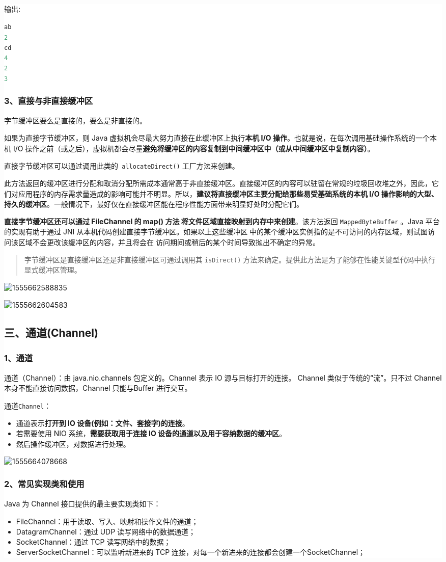 输出:

```java
ab
2
cd
4
2
3
```

### 3、直接与非直接缓冲区

字节缓冲区要么是直接的，要么是非直接的。

如果为直接字节缓冲区，则 Java 虚拟机会尽最大努力直接在此缓冲区上执行**本机 I/O 操作**。也就是说，在每次调用基础操作系统的一个本机 I/O 操作之前（或之后），虚拟机都会尽量**避免将缓冲区的内容复制到中间缓冲区中（或从中间缓冲区中复制内容）**。

直接字节缓冲区可以通过调用此类的` allocateDirect()` 工厂方法来创建。

此方法返回的缓冲区进行分配和取消分配所需成本通常高于非直接缓冲区。直接缓冲区的内容可以驻留在常规的垃圾回收堆之外，因此，它们对应用程序的内存需求量造成的影响可能并不明显。所以，**建议将直接缓冲区主要分配给那些易受基础系统的本机 I/O 操作影响的大型、持久的缓冲区**。一般情况下，最好仅在直接缓冲区能在程序性能方面带来明显好处时分配它们。

**直接字节缓冲区还可以通过 FileChannel 的 map() 方法 将文件区域直接映射到内存中来创建**。该方法返回
`MappedByteBuffer` 。Java 平台的实现有助于通过 JNI 从本机代码创建直接字节缓冲区。如果以上这些缓冲区
中的某个缓冲区实例指的是不可访问的内存区域，则试图访问该区域不会更改该缓冲区的内容，并且将会在
访问期间或稍后的某个时间导致抛出不确定的异常。

> 字节缓冲区是直接缓冲区还是非直接缓冲区可通过调用其 `isDirect()` 方法来确定。提供此方法是为了能够在性能关键型代码中执行显式缓冲区管理。

![1555662588835](assets/1555662588835.png)

![1555662604583](assets/1555662604583.png)

## 三、通道(Channel)

### 1、通道

通道（Channel）：由 java.nio.channels 包定义的。Channel 表示 IO 源与目标打开的连接。
Channel 类似于传统的“流”。只不过 Channel 本身不能直接访问数据，Channel 只能与Buffer 进行交互。

通道`Channel`：

- 通道表示**打开到 IO 设备(例如：文件、套接字)的连接**。
- 若需要使用 NIO 系统，**需要获取用于连接 IO 设备的通道以及用于容纳数据的缓冲区**。
- 然后操作缓冲区，对数据进行处理。

![1555664078668](assets/1555664078668.png)

### 2、常见实现类和使用

Java 为 Channel 接口提供的最主要实现类如下：

* FileChannel：用于读取、写入、映射和操作文件的通道；
* DatagramChannel：通过 UDP 读写网络中的数据通道；
* SocketChannel：通过 TCP 读写网络中的数据；
* ServerSocketChannel：可以监听新进来的 TCP 连接，对每一个新进来的连接都会创建一个SocketChannel；
